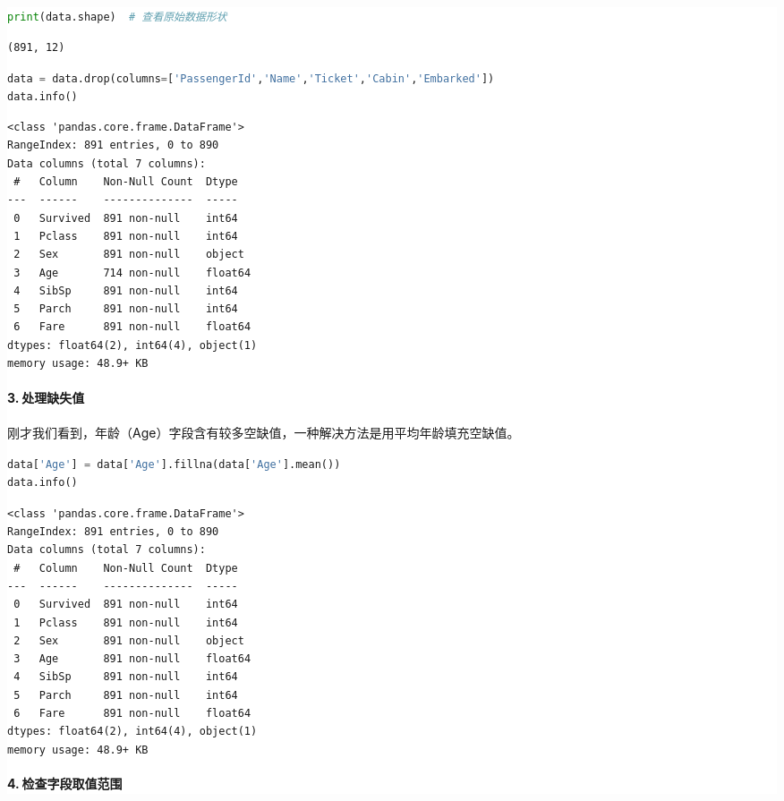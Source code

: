 ```python
print(data.shape)  # 查看原始数据形状
```

    (891, 12)

```python
data = data.drop(columns=['PassengerId','Name','Ticket','Cabin','Embarked'])
data.info()
```

    <class 'pandas.core.frame.DataFrame'>
    RangeIndex: 891 entries, 0 to 890
    Data columns (total 7 columns):
     #   Column    Non-Null Count  Dtype
    ---  ------    --------------  -----
     0   Survived  891 non-null    int64
     1   Pclass    891 non-null    int64
     2   Sex       891 non-null    object
     3   Age       714 non-null    float64
     4   SibSp     891 non-null    int64
     5   Parch     891 non-null    int64
     6   Fare      891 non-null    float64
    dtypes: float64(2), int64(4), object(1)
    memory usage: 48.9+ KB

#### 3. 处理缺失值

刚才我们看到，年龄（Age）字段含有较多空缺值，一种解决方法是用平均年龄填充空缺值。

```python
data['Age'] = data['Age'].fillna(data['Age'].mean())
data.info()
```

    <class 'pandas.core.frame.DataFrame'>
    RangeIndex: 891 entries, 0 to 890
    Data columns (total 7 columns):
     #   Column    Non-Null Count  Dtype
    ---  ------    --------------  -----
     0   Survived  891 non-null    int64
     1   Pclass    891 non-null    int64
     2   Sex       891 non-null    object
     3   Age       891 non-null    float64
     4   SibSp     891 non-null    int64
     5   Parch     891 non-null    int64
     6   Fare      891 non-null    float64
    dtypes: float64(2), int64(4), object(1)
    memory usage: 48.9+ KB

#### 4. 检查字段取值范围
